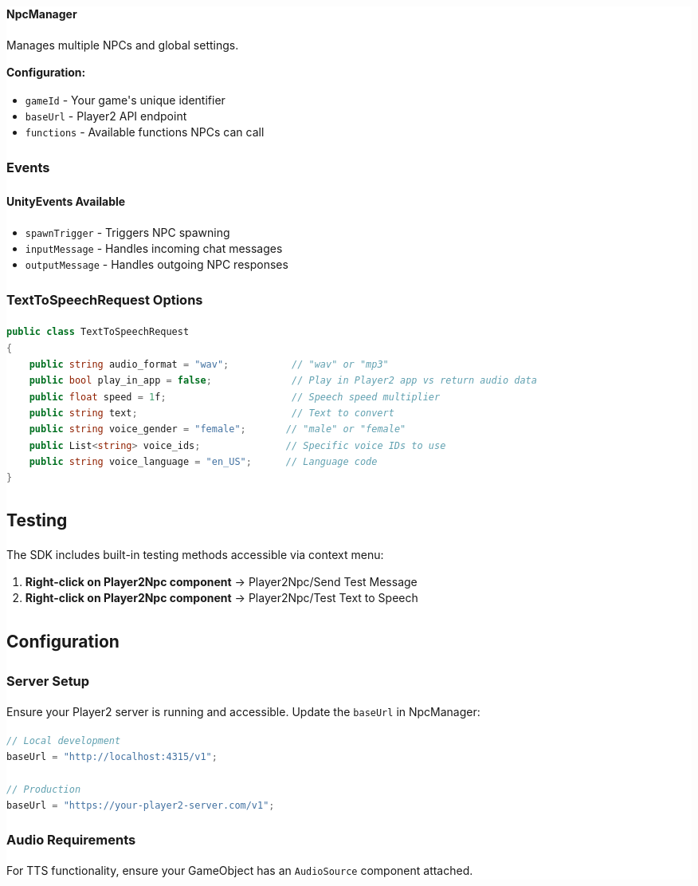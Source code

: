 #### NpcManager
Manages multiple NPCs and global settings.

**Configuration:**
- `gameId` - Your game's unique identifier
- `baseUrl` - Player2 API endpoint
- `functions` - Available functions NPCs can call

### Events

#### UnityEvents Available
- `spawnTrigger` - Triggers NPC spawning
- `inputMessage` - Handles incoming chat messages
- `outputMessage` - Handles outgoing NPC responses

### TextToSpeechRequest Options

```csharp
public class TextToSpeechRequest
{
    public string audio_format = "wav";           // "wav" or "mp3"
    public bool play_in_app = false;              // Play in Player2 app vs return audio data
    public float speed = 1f;                      // Speech speed multiplier
    public string text;                           // Text to convert
    public string voice_gender = "female";       // "male" or "female"
    public List<string> voice_ids;               // Specific voice IDs to use
    public string voice_language = "en_US";      // Language code
}
```

## Testing

The SDK includes built-in testing methods accessible via context menu:

1. **Right-click on Player2Npc component** → Player2Npc/Send Test Message
2. **Right-click on Player2Npc component** → Player2Npc/Test Text to Speech

## Configuration

### Server Setup
Ensure your Player2 server is running and accessible. Update the `baseUrl` in NpcManager:

```csharp
// Local development
baseUrl = "http://localhost:4315/v1";

// Production
baseUrl = "https://your-player2-server.com/v1";
```

### Audio Requirements
For TTS functionality, ensure your GameObject has an `AudioSource` component attached.
